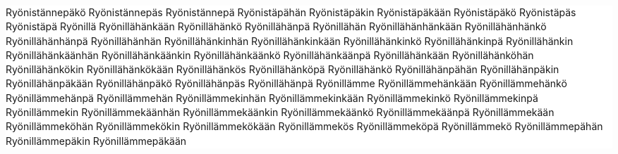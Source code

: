 Ryönistännepäkö
Ryönistännepäs
Ryönistännepä
Ryönistäpähän
Ryönistäpäkin
Ryönistäpäkään
Ryönistäpäkö
Ryönistäpäs
Ryönistäpä
Ryönillä
Ryönillähänkään
Ryönillähänkö
Ryönillähänpä
Ryönillähän
Ryönillähänhänkään
Ryönillähänhänkö
Ryönillähänhänpä
Ryönillähänhän
Ryönillähänkinhän
Ryönillähänkinkään
Ryönillähänkinkö
Ryönillähänkinpä
Ryönillähänkin
Ryönillähänkäänhän
Ryönillähänkäänkin
Ryönillähänkäänkö
Ryönillähänkäänpä
Ryönillähänkään
Ryönillähänköhän
Ryönillähänkökin
Ryönillähänkökään
Ryönillähänkös
Ryönillähänköpä
Ryönillähänkö
Ryönillähänpähän
Ryönillähänpäkin
Ryönillähänpäkään
Ryönillähänpäkö
Ryönillähänpäs
Ryönillähänpä
Ryönillämme
Ryönillämmehänkään
Ryönillämmehänkö
Ryönillämmehänpä
Ryönillämmehän
Ryönillämmekinhän
Ryönillämmekinkään
Ryönillämmekinkö
Ryönillämmekinpä
Ryönillämmekin
Ryönillämmekäänhän
Ryönillämmekäänkin
Ryönillämmekäänkö
Ryönillämmekäänpä
Ryönillämmekään
Ryönillämmeköhän
Ryönillämmekökin
Ryönillämmekökään
Ryönillämmekös
Ryönillämmeköpä
Ryönillämmekö
Ryönillämmepähän
Ryönillämmepäkin
Ryönillämmepäkään